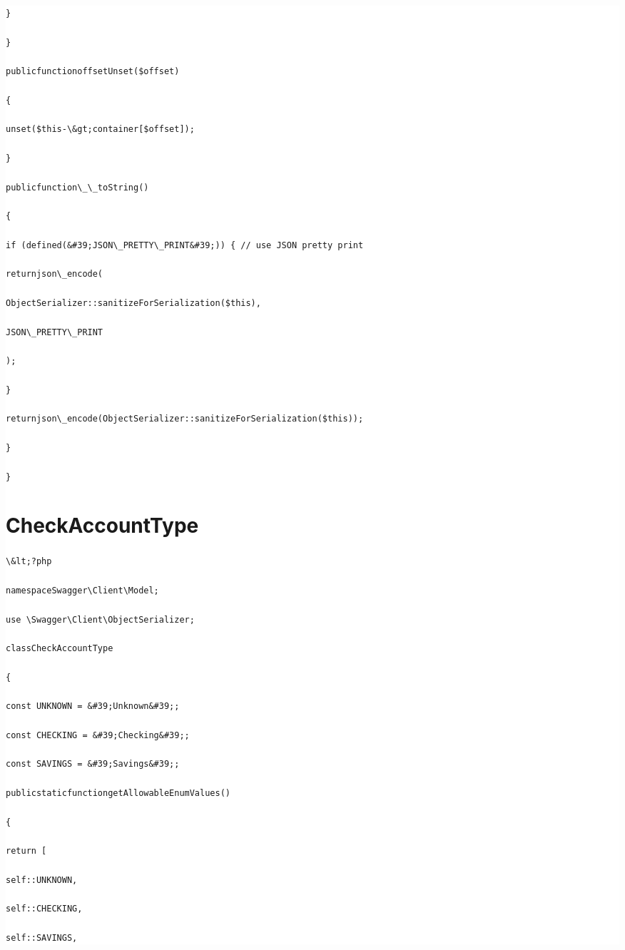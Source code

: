     }

    }

    publicfunctionoffsetUnset($offset)

    {

    unset($this-\&gt;container[$offset]);

    }

    publicfunction\_\_toString()

    {

    if (defined(&#39;JSON\_PRETTY\_PRINT&#39;)) { // use JSON pretty print

    returnjson\_encode(

    ObjectSerializer::sanitizeForSerialization($this),

    JSON\_PRETTY\_PRINT

    );

    }

    returnjson\_encode(ObjectSerializer::sanitizeForSerialization($this));

    }

    }

# CheckAccountType

    \&lt;?php

    namespaceSwagger\Client\Model;

    use \Swagger\Client\ObjectSerializer;

    classCheckAccountType

    {

    const UNKNOWN = &#39;Unknown&#39;;

    const CHECKING = &#39;Checking&#39;;

    const SAVINGS = &#39;Savings&#39;;

    publicstaticfunctiongetAllowableEnumValues()

    {

    return [

    self::UNKNOWN,

    self::CHECKING,

    self::SAVINGS,
